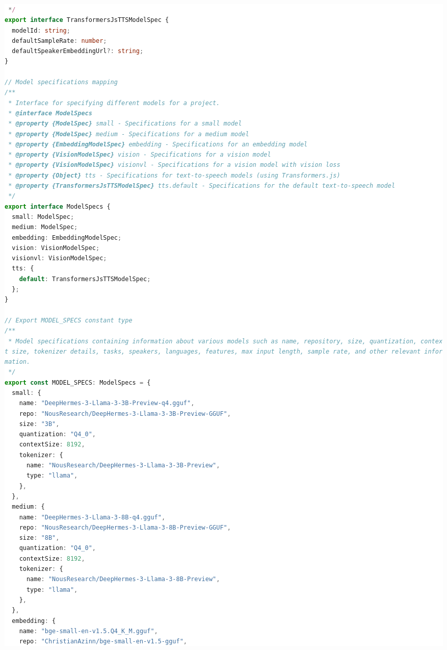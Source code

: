 ```ts
 */
export interface TransformersJsTTSModelSpec {
  modelId: string;
  defaultSampleRate: number;
  defaultSpeakerEmbeddingUrl?: string;
}

// Model specifications mapping
/**
 * Interface for specifying different models for a project.
 * @interface ModelSpecs
 * @property {ModelSpec} small - Specifications for a small model
 * @property {ModelSpec} medium - Specifications for a medium model
 * @property {EmbeddingModelSpec} embedding - Specifications for an embedding model
 * @property {VisionModelSpec} vision - Specifications for a vision model
 * @property {VisionModelSpec} visionvl - Specifications for a vision model with vision loss
 * @property {Object} tts - Specifications for text-to-speech models (using Transformers.js)
 * @property {TransformersJsTTSModelSpec} tts.default - Specifications for the default text-to-speech model
 */
export interface ModelSpecs {
  small: ModelSpec;
  medium: ModelSpec;
  embedding: EmbeddingModelSpec;
  vision: VisionModelSpec;
  visionvl: VisionModelSpec;
  tts: {
    default: TransformersJsTTSModelSpec;
  };
}

// Export MODEL_SPECS constant type
/**
 * Model specifications containing information about various models such as name, repository, size, quantization, context size, tokenizer details, tasks, speakers, languages, features, max input length, sample rate, and other relevant information.
 */
export const MODEL_SPECS: ModelSpecs = {
  small: {
    name: "DeepHermes-3-Llama-3-3B-Preview-q4.gguf",
    repo: "NousResearch/DeepHermes-3-Llama-3-3B-Preview-GGUF",
    size: "3B",
    quantization: "Q4_0",
    contextSize: 8192,
    tokenizer: {
      name: "NousResearch/DeepHermes-3-Llama-3-3B-Preview",
      type: "llama",
    },
  },
  medium: {
    name: "DeepHermes-3-Llama-3-8B-q4.gguf",
    repo: "NousResearch/DeepHermes-3-Llama-3-8B-Preview-GGUF",
    size: "8B",
    quantization: "Q4_0",
    contextSize: 8192,
    tokenizer: {
      name: "NousResearch/DeepHermes-3-Llama-3-8B-Preview",
      type: "llama",
    },
  },
  embedding: {
    name: "bge-small-en-v1.5.Q4_K_M.gguf",
    repo: "ChristianAzinn/bge-small-en-v1.5-gguf",
```